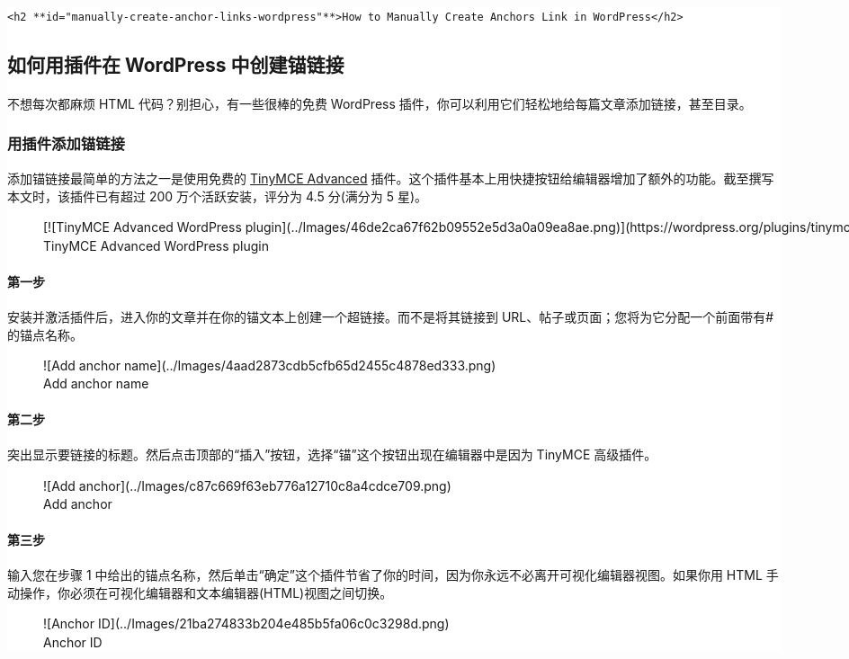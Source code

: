 ```
<h2 **id="manually-create-anchor-links-wordpress"**>How to Manually Create Anchors Link in WordPress</h2>
```

## 如何用插件在 WordPress 中创建锚链接

不想每次都麻烦 HTML 代码？别担心，有一些很棒的免费 WordPress 插件，你可以利用它们轻松地给每篇文章添加链接，甚至目录。
<kinsta-advanced-cta language="en_US" type-int-post="30640" type-int-position="1"></kinsta-advanced-cta>

### 用插件添加锚链接

添加锚链接最简单的方法之一是使用免费的 [TinyMCE Advanced](https://wordpress.org/plugins/tinymce-advanced/) 插件。这个插件基本上用快捷按钮给编辑器增加了额外的功能。截至撰写本文时，该插件已有超过 200 万个活跃安装，评分为 4.5 分(满分为 5 星)。

<figure id="attachment_30713" aria-describedby="caption-attachment-30713" style="width: 1539px" class="wp-caption aligncenter">[![TinyMCE Advanced WordPress plugin](../Images/46de2ca67f62b09552e5d3a0a09ea8ae.png)](https://wordpress.org/plugins/tinymce-advanced/)

<figcaption id="caption-attachment-30713" class="wp-caption-text">TinyMCE Advanced WordPress plugin</figcaption>

</figure>

#### 第一步

安装并激活插件后，进入你的文章并在你的锚文本上创建一个超链接。而不是将其链接到 URL、帖子或页面；您将为它分配一个前面带有#的锚点名称。

<figure id="attachment_30718" aria-describedby="caption-attachment-30718" style="width: 1357px" class="wp-caption aligncenter">![Add anchor name](../Images/4aad2873cdb5cfb65d2455c4878ed333.png)

<figcaption id="caption-attachment-30718" class="wp-caption-text">Add anchor name</figcaption>

</figure>

#### 第二步

突出显示要链接的标题。然后点击顶部的“插入”按钮，选择“锚”这个按钮出现在编辑器中是因为 TinyMCE 高级插件。

<figure id="attachment_30721" aria-describedby="caption-attachment-30721" style="width: 1333px" class="wp-caption aligncenter">![Add anchor](../Images/c87c669f63eb776a12710c8a4cdce709.png)

<figcaption id="caption-attachment-30721" class="wp-caption-text">Add anchor</figcaption>

</figure>

#### 第三步

输入您在步骤 1 中给出的锚点名称，然后单击“确定”这个插件节省了你的时间，因为你永远不必离开可视化编辑器视图。如果你用 HTML 手动操作，你必须在可视化编辑器和文本编辑器(HTML)视图之间切换。

<figure id="attachment_30722" aria-describedby="caption-attachment-30722" style="width: 1319px" class="wp-caption aligncenter">![Anchor ID](../Images/21ba274833b204e485b5fa06c0c3298d.png)

<figcaption id="caption-attachment-30722" class="wp-caption-text">Anchor ID</figcaption>

</figure>
